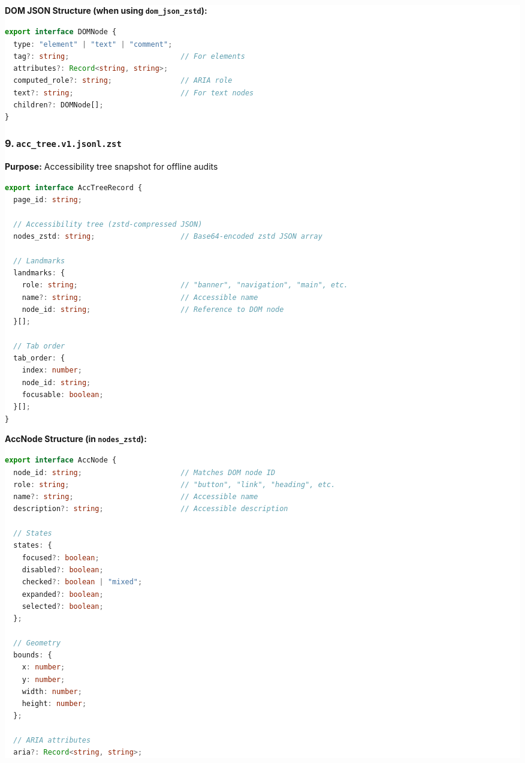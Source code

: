 **DOM JSON Structure (when using `dom_json_zstd`):**
```typescript
export interface DOMNode {
  type: "element" | "text" | "comment";
  tag?: string;                          // For elements
  attributes?: Record<string, string>;
  computed_role?: string;                // ARIA role
  text?: string;                         // For text nodes
  children?: DOMNode[];
}
```

### 9. `acc_tree.v1.jsonl.zst`

**Purpose:** Accessibility tree snapshot for offline audits

```typescript
export interface AccTreeRecord {
  page_id: string;
  
  // Accessibility tree (zstd-compressed JSON)
  nodes_zstd: string;                    // Base64-encoded zstd JSON array
  
  // Landmarks
  landmarks: {
    role: string;                        // "banner", "navigation", "main", etc.
    name?: string;                       // Accessible name
    node_id: string;                     // Reference to DOM node
  }[];
  
  // Tab order
  tab_order: {
    index: number;
    node_id: string;
    focusable: boolean;
  }[];
}
```

**AccNode Structure (in `nodes_zstd`):**
```typescript
export interface AccNode {
  node_id: string;                       // Matches DOM node ID
  role: string;                          // "button", "link", "heading", etc.
  name?: string;                         // Accessible name
  description?: string;                  // Accessible description
  
  // States
  states: {
    focused?: boolean;
    disabled?: boolean;
    checked?: boolean | "mixed";
    expanded?: boolean;
    selected?: boolean;
  };
  
  // Geometry
  bounds: {
    x: number;
    y: number;
    width: number;
    height: number;
  };
  
  // ARIA attributes
  aria?: Record<string, string>;
```